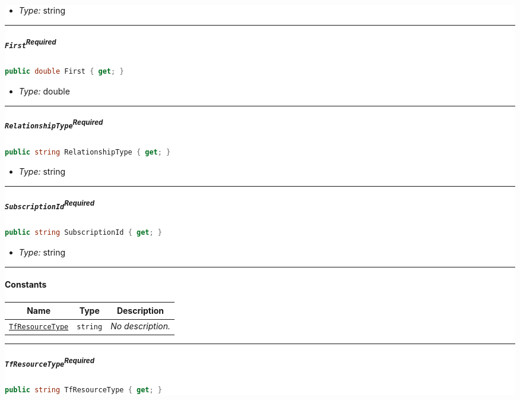 - *Type:* string

---

##### `First`<sup>Required</sup> <a name="First" id="rhizo-co-terraform-provider-wiz.dataWizSubscriptionResourceGroups.DataWizSubscriptionResourceGroups.property.first"></a>

```csharp
public double First { get; }
```

- *Type:* double

---

##### `RelationshipType`<sup>Required</sup> <a name="RelationshipType" id="rhizo-co-terraform-provider-wiz.dataWizSubscriptionResourceGroups.DataWizSubscriptionResourceGroups.property.relationshipType"></a>

```csharp
public string RelationshipType { get; }
```

- *Type:* string

---

##### `SubscriptionId`<sup>Required</sup> <a name="SubscriptionId" id="rhizo-co-terraform-provider-wiz.dataWizSubscriptionResourceGroups.DataWizSubscriptionResourceGroups.property.subscriptionId"></a>

```csharp
public string SubscriptionId { get; }
```

- *Type:* string

---

#### Constants <a name="Constants" id="Constants"></a>

| **Name** | **Type** | **Description** |
| --- | --- | --- |
| <code><a href="#rhizo-co-terraform-provider-wiz.dataWizSubscriptionResourceGroups.DataWizSubscriptionResourceGroups.property.tfResourceType">TfResourceType</a></code> | <code>string</code> | *No description.* |

---

##### `TfResourceType`<sup>Required</sup> <a name="TfResourceType" id="rhizo-co-terraform-provider-wiz.dataWizSubscriptionResourceGroups.DataWizSubscriptionResourceGroups.property.tfResourceType"></a>

```csharp
public string TfResourceType { get; }
```
